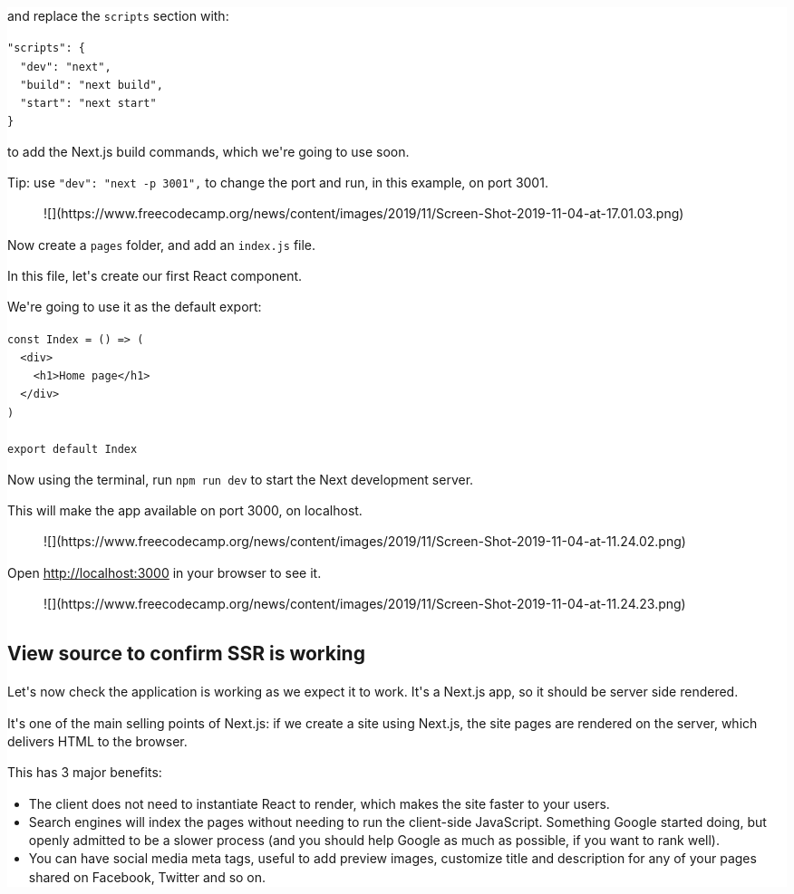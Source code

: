 and replace the `scripts` section with:

    "scripts": {
      "dev": "next",
      "build": "next build",
      "start": "next start"
    }

to add the Next.js build commands, which we're going to use soon.

Tip: use `"dev": "next -p 3001",` to change the port and run, in this example, on port 3001.

<figure class="kg-card kg-image-card">![](https://www.freecodecamp.org/news/content/images/2019/11/Screen-Shot-2019-11-04-at-17.01.03.png)</figure>

Now create a `pages` folder, and add an `index.js` file.

In this file, let's create our first React component.

We're going to use it as the default export:

    const Index = () => (
      <div>
        <h1>Home page</h1>
      </div>
    )

    export default Index

Now using the terminal, run `npm run dev` to start the Next development server.

This will make the app available on port 3000, on localhost.

<figure class="kg-card kg-image-card">![](https://www.freecodecamp.org/news/content/images/2019/11/Screen-Shot-2019-11-04-at-11.24.02.png)</figure>

Open [http://localhost:3000](http://localhost:3000) in your browser to see it.

<figure class="kg-card kg-image-card">![](https://www.freecodecamp.org/news/content/images/2019/11/Screen-Shot-2019-11-04-at-11.24.23.png)</figure>

## View source to confirm SSR is working

Let's now check the application is working as we expect it to work. It's a Next.js app, so it should be server side rendered.

It's one of the main selling points of Next.js: if we create a site using Next.js, the site pages are rendered on the server, which delivers HTML to the browser.

This has 3 major benefits:

*   The client does not need to instantiate React to render, which makes the site faster to your users.
*   Search engines will index the pages without needing to run the client-side JavaScript. Something Google started doing, but openly admitted to be a slower process (and you should help Google as much as possible, if you want to rank well).
*   You can have social media meta tags, useful to add preview images, customize title and description for any of your pages shared on Facebook, Twitter and so on.
